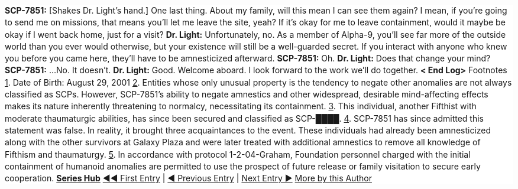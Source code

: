 **SCP-7851:** [Shakes Dr. Light’s hand.] One last thing. About my family, will this mean I can see them again? I mean, if you’re going to send me on missions, that means you’ll let me leave the site, yeah? If it’s okay for me to leave containment, would it maybe be okay if I went back home, just for a visit?
**Dr. Light:** Unfortunately, no. As a member of Alpha-9, you’ll see far more of the outside world than you ever would otherwise, but your existence will still be a well-guarded secret. If you interact with anyone who knew you before you came here, they’ll have to be amnesticized afterward.
**SCP-7851:** Oh.
**Dr. Light:** Does that change your mind?
**SCP-7851:** …No. It doesn’t.
**Dr. Light:** Good. Welcome aboard. I look forward to the work we’ll do together.
**< End Log>**
Footnotes
[1](javascript:;). Date of Birth: August 29, 2001
[2](javascript:;). Entities whose only unusual property is the tendency to negate other anomalies are not always classified as SCPs. However, SCP-7851’s ability to negate amnestics and other widespread, desirable mind-affecting effects makes its nature inherently threatening to normalcy, necessitating its containment.
[3](javascript:;). This individual, another Fifthist with moderate thaumaturgic abilities, has since been secured and classified as SCP-████.
[4](javascript:;). SCP-7851 has since admitted this statement was false. In reality, it brought three acquaintances to the event. These individuals had already been amnesticized along with the other survivors at Galaxy Plaza and were later treated with additional amnestics to remove all knowledge of Fifthism and thaumaturgy.
[5](javascript:;). In accordance with protocol 1-2-04-Graham, Foundation personnel charged with the initial containment of humanoid anomalies are permitted to use the prospect of future release or family visitation to secure early cooperation.
**[Series Hub](/i-didn-t-forget-hub)**
[◀◀ First Entry](/i-didn-t-forget-pt-1-the-galaxy-plaza-disaster) | [◀ Previous Entry](/i-didn-t-forget-pt-13-evan-sanders) | [Next Entry ▶](/i-didn-t-forget-pt-14-containment-cell-168)
[More by this Author](/xhawk77x)